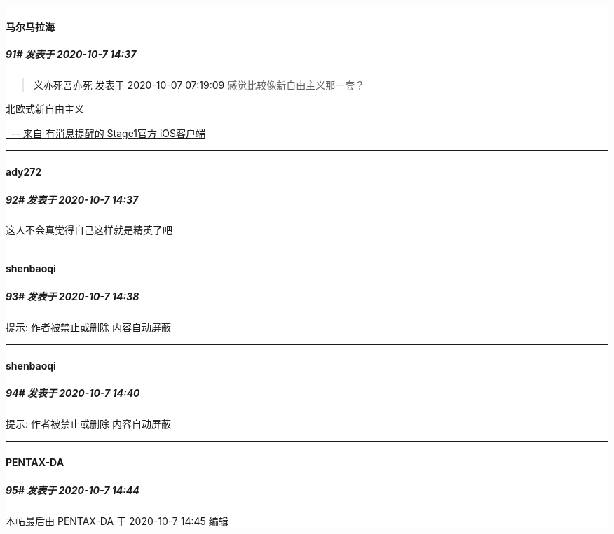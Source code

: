 


-----

####  马尔马拉海  
##### 91#       发表于 2020-10-7 14:37



<blockquote><a href="httphttps://bbs.saraba1st.com/2b/forum.php?mod=redirect&amp;goto=findpost&amp;pid=48973540&amp;ptid=1963663" target="_blank">义亦死吾亦死 发表于 2020-10-07 07:19:09</a>
感觉比较像新自由主义那一套？</blockquote>北欧式新自由主义

[  -- 来自 有消息提醒的 Stage1官方 iOS客户端](https://itunes.apple.com/fi/app/saraba1st/id1221237470?mt=8)







-----

####  ady272  
##### 92#       发表于 2020-10-7 14:37




这人不会真觉得自己这样就是精英了吧







-----

####  shenbaoqi  
##### 93#       发表于 2020-10-7 14:38

提示: 作者被禁止或删除 内容自动屏蔽



-----

####  shenbaoqi  
##### 94#       发表于 2020-10-7 14:40

提示: 作者被禁止或删除 内容自动屏蔽



-----

####  PENTAX-DA  
##### 95#       发表于 2020-10-7 14:44



 本帖最后由 PENTAX-DA 于 2020-10-7 14:45 编辑 
